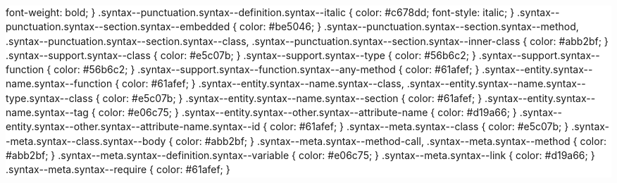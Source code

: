   font-weight: bold;
}
.syntax--punctuation.syntax--definition.syntax--italic {
  color: #c678dd;
  font-style: italic;
}
.syntax--punctuation.syntax--section.syntax--embedded {
  color: #be5046;
}
.syntax--punctuation.syntax--section.syntax--method,
.syntax--punctuation.syntax--section.syntax--class,
.syntax--punctuation.syntax--section.syntax--inner-class {
  color: #abb2bf;
}
.syntax--support.syntax--class {
  color: #e5c07b;
}
.syntax--support.syntax--type {
  color: #56b6c2;
}
.syntax--support.syntax--function {
  color: #56b6c2;
}
.syntax--support.syntax--function.syntax--any-method {
  color: #61afef;
}
.syntax--entity.syntax--name.syntax--function {
  color: #61afef;
}
.syntax--entity.syntax--name.syntax--class,
.syntax--entity.syntax--name.syntax--type.syntax--class {
  color: #e5c07b;
}
.syntax--entity.syntax--name.syntax--section {
  color: #61afef;
}
.syntax--entity.syntax--name.syntax--tag {
  color: #e06c75;
}
.syntax--entity.syntax--other.syntax--attribute-name {
  color: #d19a66;
}
.syntax--entity.syntax--other.syntax--attribute-name.syntax--id {
  color: #61afef;
}
.syntax--meta.syntax--class {
  color: #e5c07b;
}
.syntax--meta.syntax--class.syntax--body {
  color: #abb2bf;
}
.syntax--meta.syntax--method-call,
.syntax--meta.syntax--method {
  color: #abb2bf;
}
.syntax--meta.syntax--definition.syntax--variable {
  color: #e06c75;
}
.syntax--meta.syntax--link {
  color: #d19a66;
}
.syntax--meta.syntax--require {
  color: #61afef;
}